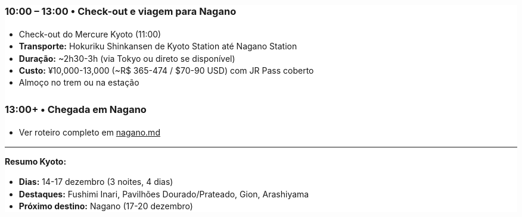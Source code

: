 ### 10:00 – 13:00 • Check-out e viagem para Nagano
- Check-out do Mercure Kyoto (11:00)
- **Transporte:** Hokuriku Shinkansen de Kyoto Station até Nagano Station
- **Duração:** ~2h30-3h (via Tokyo ou direto se disponível)
- **Custo:** ¥10,000-13,000 (~R$ 365-474 / $70-90 USD) com JR Pass coberto
- Almoço no trem ou na estação

### 13:00+ • Chegada em Nagano
- Ver roteiro completo em [nagano.md](./nagano.md)

---

**Resumo Kyoto:**
- **Dias:** 14-17 dezembro (3 noites, 4 dias)
- **Destaques:** Fushimi Inari, Pavilhões Dourado/Prateado, Gion, Arashiyama
- **Próximo destino:** Nagano (17-20 dezembro)
